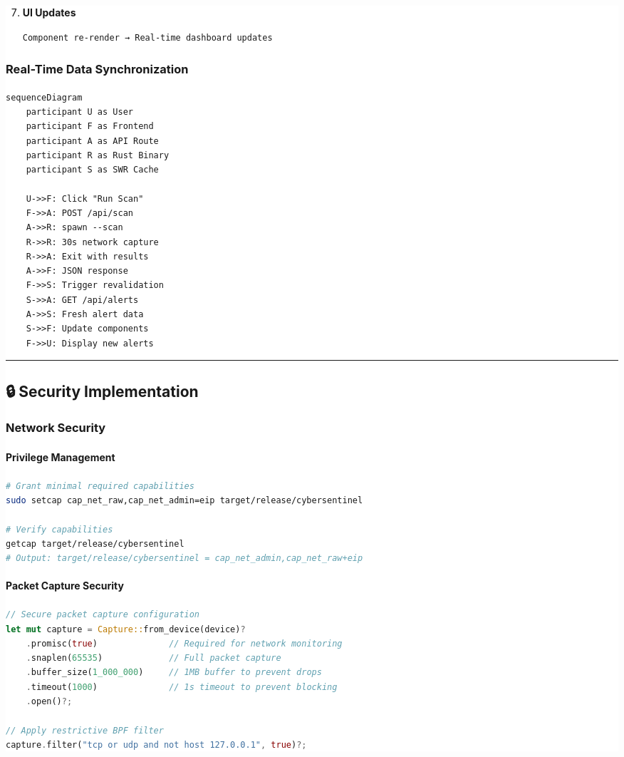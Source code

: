 7. **UI Updates**
   ```
   Component re-render → Real-time dashboard updates
   ```

### **Real-Time Data Synchronization**

```mermaid
sequenceDiagram
    participant U as User
    participant F as Frontend
    participant A as API Route
    participant R as Rust Binary
    participant S as SWR Cache
    
    U->>F: Click "Run Scan"
    F->>A: POST /api/scan
    A->>R: spawn --scan
    R->>R: 30s network capture
    R->>A: Exit with results
    A->>F: JSON response
    F->>S: Trigger revalidation
    S->>A: GET /api/alerts
    A->>S: Fresh alert data
    S->>F: Update components
    F->>U: Display new alerts
```

---

## 🔒 Security Implementation

### **Network Security**

#### **Privilege Management**
```bash
# Grant minimal required capabilities
sudo setcap cap_net_raw,cap_net_admin=eip target/release/cybersentinel

# Verify capabilities
getcap target/release/cybersentinel
# Output: target/release/cybersentinel = cap_net_admin,cap_net_raw+eip
```

#### **Packet Capture Security**
```rust
// Secure packet capture configuration
let mut capture = Capture::from_device(device)?
    .promisc(true)              // Required for network monitoring
    .snaplen(65535)             // Full packet capture
    .buffer_size(1_000_000)     // 1MB buffer to prevent drops
    .timeout(1000)              // 1s timeout to prevent blocking
    .open()?;

// Apply restrictive BPF filter
capture.filter("tcp or udp and not host 127.0.0.1", true)?;
```
